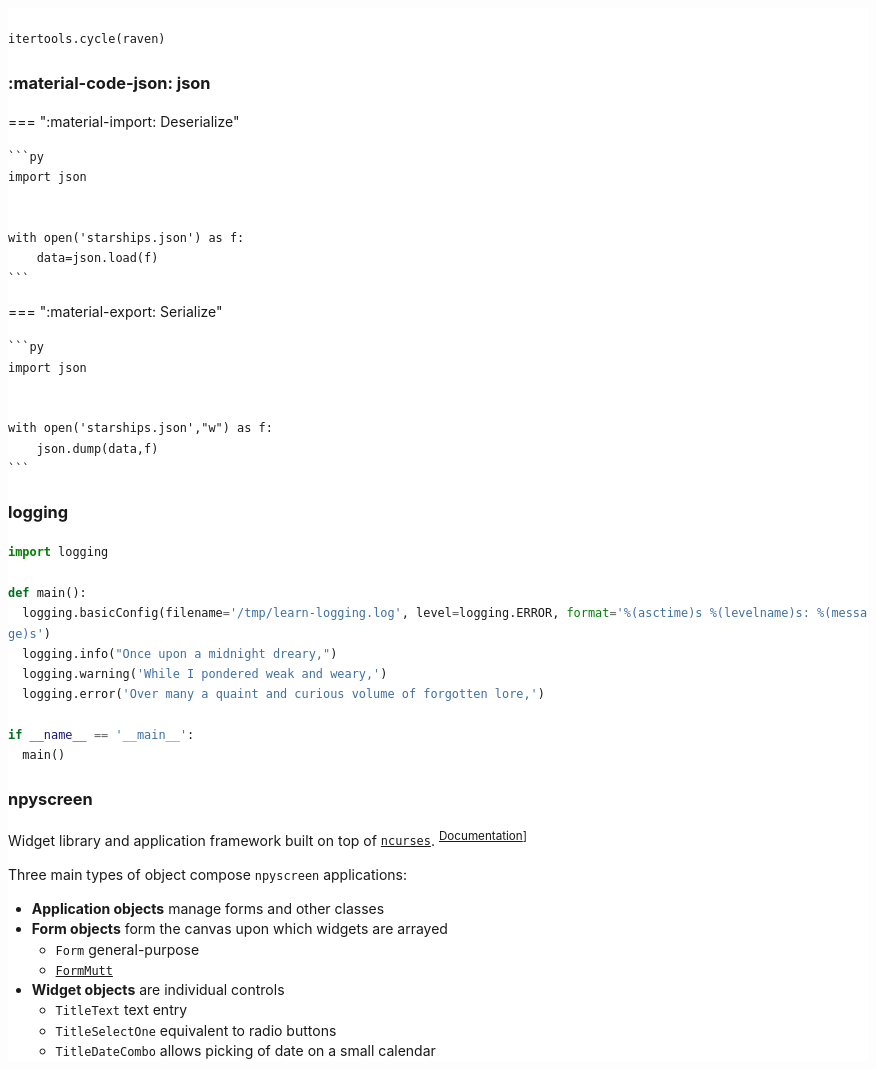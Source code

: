 ```py

itertools.cycle(raven)
```
### :material-code-json: json

=== ":material-import: Deserialize"

    ```py
    import json


    with open('starships.json') as f:
        data=json.load(f)
    ```

=== ":material-export: Serialize"

    ```py
    import json


    with open('starships.json',"w") as f:
        json.dump(data,f)
    ```

### logging
```python
import logging

def main():
  logging.basicConfig(filename='/tmp/learn-logging.log', level=logging.ERROR, format='%(asctime)s %(levelname)s: %(message)s')
  logging.info("Once upon a midnight dreary,")
  logging.warning('While I pondered weak and weary,')
  logging.error('Over many a quaint and curious volume of forgotten lore,')

if __name__ == '__main__':
  main()
```

### npyscreen

Widget library and application framework built on top of [`ncurses`](#ncurses). <sup>[Documentation](https://npyscreen.readthedocs.io/)]

Three main types of object compose `npyscreen` applications:
- **Application objects** manage forms and other classes
- **Form objects** form the canvas upon which widgets are arrayed
  - `Form` general-purpose
  - [`FormMutt`](#npyscreenFormMutt)
- **Widget objects** are individual controls
  - `TitleText` text entry
  - `TitleSelectOne` equivalent to radio buttons
  - `TitleDateCombo` allows picking of date on a small calendar
